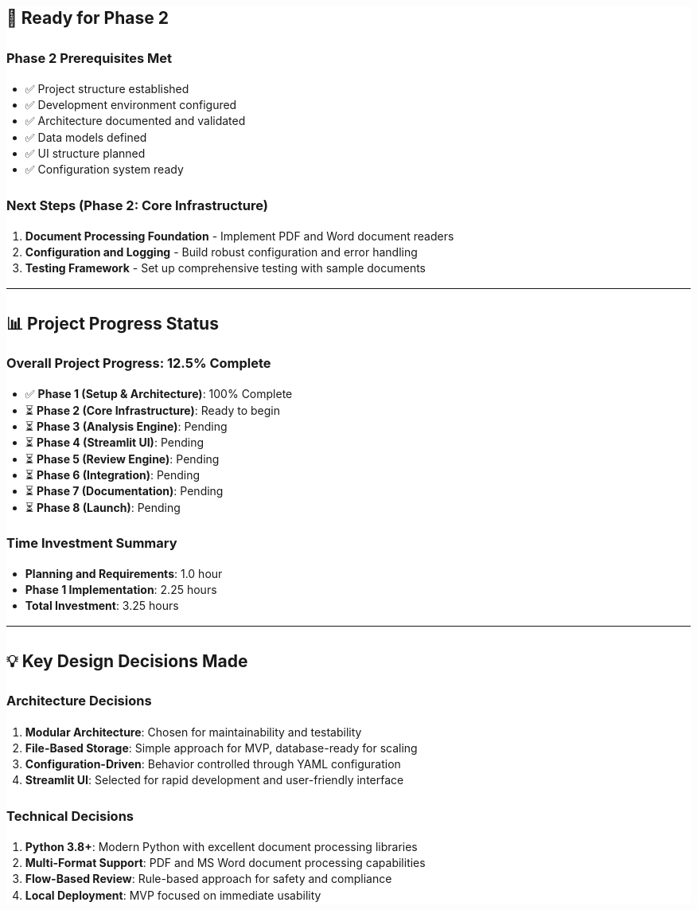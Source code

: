 
## 🚀 Ready for Phase 2

### Phase 2 Prerequisites Met
- ✅ Project structure established
- ✅ Development environment configured
- ✅ Architecture documented and validated
- ✅ Data models defined
- ✅ UI structure planned
- ✅ Configuration system ready

### Next Steps (Phase 2: Core Infrastructure)
1. **Document Processing Foundation** - Implement PDF and Word document readers
2. **Configuration and Logging** - Build robust configuration and error handling
3. **Testing Framework** - Set up comprehensive testing with sample documents

---

## 📊 Project Progress Status

### Overall Project Progress: 12.5% Complete
- ✅ **Phase 1 (Setup & Architecture)**: 100% Complete
- ⏳ **Phase 2 (Core Infrastructure)**: Ready to begin
- ⏳ **Phase 3 (Analysis Engine)**: Pending
- ⏳ **Phase 4 (Streamlit UI)**: Pending
- ⏳ **Phase 5 (Review Engine)**: Pending
- ⏳ **Phase 6 (Integration)**: Pending
- ⏳ **Phase 7 (Documentation)**: Pending
- ⏳ **Phase 8 (Launch)**: Pending

### Time Investment Summary
- **Planning and Requirements**: 1.0 hour
- **Phase 1 Implementation**: 2.25 hours
- **Total Investment**: 3.25 hours

---

## 💡 Key Design Decisions Made

### Architecture Decisions
1. **Modular Architecture**: Chosen for maintainability and testability
2. **File-Based Storage**: Simple approach for MVP, database-ready for scaling
3. **Configuration-Driven**: Behavior controlled through YAML configuration
4. **Streamlit UI**: Selected for rapid development and user-friendly interface

### Technical Decisions
1. **Python 3.8+**: Modern Python with excellent document processing libraries
2. **Multi-Format Support**: PDF and MS Word document processing capabilities
3. **Flow-Based Review**: Rule-based approach for safety and compliance
4. **Local Deployment**: MVP focused on immediate usability
